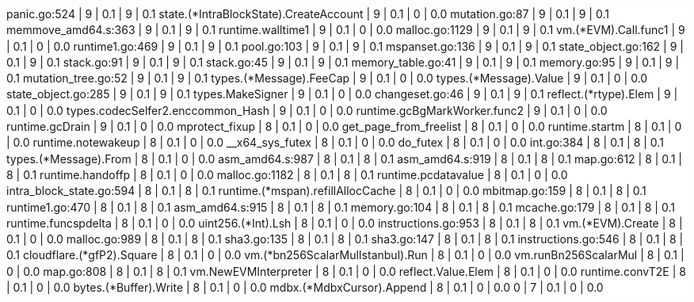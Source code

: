 panic.go:524                                         |      9 |   0.1 |   9 |   0.1
state.(*IntraBlockState).CreateAccount               |      9 |   0.1 |   0 |   0.0
mutation.go:87                                       |      9 |   0.1 |   9 |   0.1
memmove_amd64.s:363                                  |      9 |   0.1 |   9 |   0.1
runtime.walltime1                                    |      9 |   0.1 |   0 |   0.0
malloc.go:1129                                       |      9 |   0.1 |   9 |   0.1
vm.(*EVM).Call.func1                                 |      9 |   0.1 |   0 |   0.0
runtime1.go:469                                      |      9 |   0.1 |   9 |   0.1
pool.go:103                                          |      9 |   0.1 |   9 |   0.1
mspanset.go:136                                      |      9 |   0.1 |   9 |   0.1
state_object.go:162                                  |      9 |   0.1 |   9 |   0.1
stack.go:91                                          |      9 |   0.1 |   9 |   0.1
stack.go:45                                          |      9 |   0.1 |   9 |   0.1
memory_table.go:41                                   |      9 |   0.1 |   9 |   0.1
memory.go:95                                         |      9 |   0.1 |   9 |   0.1
mutation_tree.go:52                                  |      9 |   0.1 |   9 |   0.1
types.(*Message).FeeCap                              |      9 |   0.1 |   0 |   0.0
types.(*Message).Value                               |      9 |   0.1 |   0 |   0.0
state_object.go:285                                  |      9 |   0.1 |   9 |   0.1
types.MakeSigner                                     |      9 |   0.1 |   0 |   0.0
changeset.go:46                                      |      9 |   0.1 |   9 |   0.1
reflect.(*rtype).Elem                                |      9 |   0.1 |   0 |   0.0
types.codecSelfer2.enccommon_Hash                    |      9 |   0.1 |   0 |   0.0
runtime.gcBgMarkWorker.func2                         |      9 |   0.1 |   0 |   0.0
runtime.gcDrain                                      |      9 |   0.1 |   0 |   0.0
mprotect_fixup                                       |      8 |   0.1 |   0 |   0.0
get_page_from_freelist                               |      8 |   0.1 |   0 |   0.0
runtime.startm                                       |      8 |   0.1 |   0 |   0.0
runtime.notewakeup                                   |      8 |   0.1 |   0 |   0.0
__x64_sys_futex                                      |      8 |   0.1 |   0 |   0.0
do_futex                                             |      8 |   0.1 |   0 |   0.0
int.go:384                                           |      8 |   0.1 |   8 |   0.1
types.(*Message).From                                |      8 |   0.1 |   0 |   0.0
asm_amd64.s:987                                      |      8 |   0.1 |   8 |   0.1
asm_amd64.s:919                                      |      8 |   0.1 |   8 |   0.1
map.go:612                                           |      8 |   0.1 |   8 |   0.1
runtime.handoffp                                     |      8 |   0.1 |   0 |   0.0
malloc.go:1182                                       |      8 |   0.1 |   8 |   0.1
runtime.pcdatavalue                                  |      8 |   0.1 |   0 |   0.0
intra_block_state.go:594                             |      8 |   0.1 |   8 |   0.1
runtime.(*mspan).refillAllocCache                    |      8 |   0.1 |   0 |   0.0
mbitmap.go:159                                       |      8 |   0.1 |   8 |   0.1
runtime1.go:470                                      |      8 |   0.1 |   8 |   0.1
asm_amd64.s:915                                      |      8 |   0.1 |   8 |   0.1
memory.go:104                                        |      8 |   0.1 |   8 |   0.1
mcache.go:179                                        |      8 |   0.1 |   8 |   0.1
runtime.funcspdelta                                  |      8 |   0.1 |   0 |   0.0
uint256.(*Int).Lsh                                   |      8 |   0.1 |   0 |   0.0
instructions.go:953                                  |      8 |   0.1 |   8 |   0.1
vm.(*EVM).Create                                     |      8 |   0.1 |   0 |   0.0
malloc.go:989                                        |      8 |   0.1 |   8 |   0.1
sha3.go:135                                          |      8 |   0.1 |   8 |   0.1
sha3.go:147                                          |      8 |   0.1 |   8 |   0.1
instructions.go:546                                  |      8 |   0.1 |   8 |   0.1
cloudflare.(*gfP2).Square                            |      8 |   0.1 |   0 |   0.0
vm.(*bn256ScalarMulIstanbul).Run                     |      8 |   0.1 |   0 |   0.0
vm.runBn256ScalarMul                                 |      8 |   0.1 |   0 |   0.0
map.go:808                                           |      8 |   0.1 |   8 |   0.1
vm.NewEVMInterpreter                                 |      8 |   0.1 |   0 |   0.0
reflect.Value.Elem                                   |      8 |   0.1 |   0 |   0.0
runtime.convT2E                                      |      8 |   0.1 |   0 |   0.0
bytes.(*Buffer).Write                                |      8 |   0.1 |   0 |   0.0
mdbx.(*MdbxCursor).Append                            |      8 |   0.1 |   0 |   0.0
0                                                    |      7 |   0.1 |   0 |   0.0